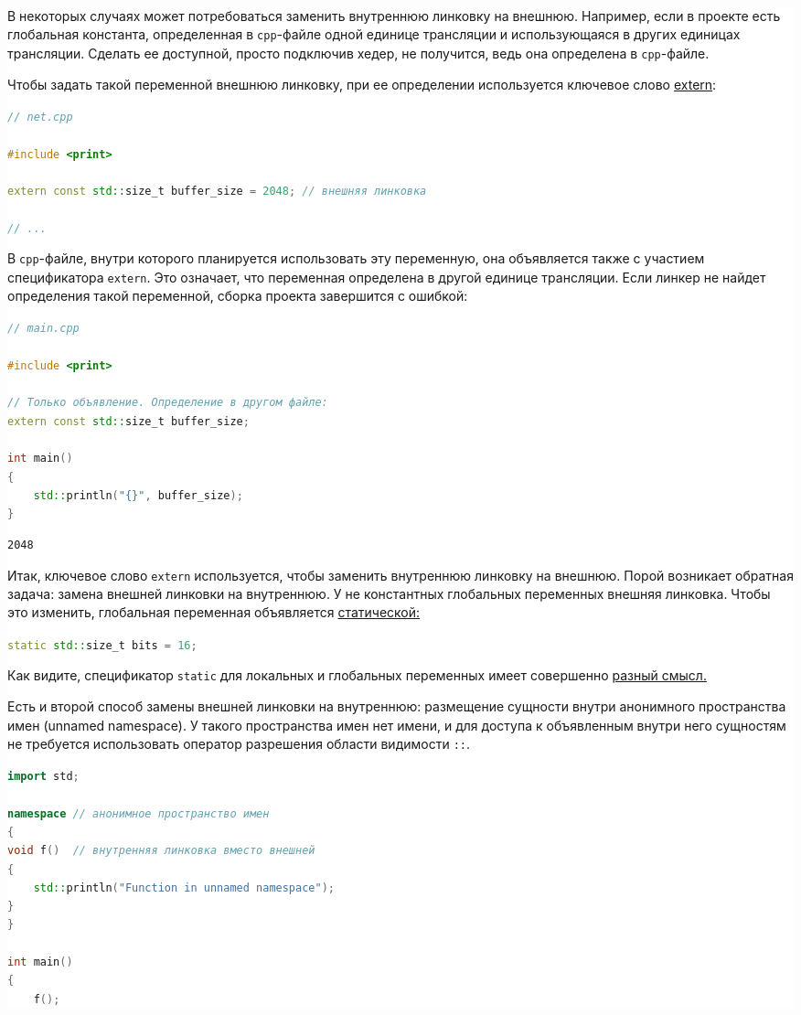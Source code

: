 В некоторых случаях может потребоваться заменить внутреннюю линковку на внешнюю. Например, если в проекте есть глобальная константа, определенная в `cpp`-файле одной единице трансляции и использующаяся в других единицах трансляции. Сделать ее доступной, просто подключив хедер, не получится, ведь она определена в `cpp`-файле.

Чтобы задать такой переменной внешнюю линковку, при ее определении используется ключевое слово [extern](https://en.cppreference.com/w/c/language/storage_class_specifiers.html):

```c++
// net.cpp

#include <print>

extern const std::size_t buffer_size = 2048; // внешняя линковка

// ...
```

В `cpp`-файле, внутри которого планируется использовать эту переменную, она объявляется также с участием спецификатора `extern`. Это означает, что переменная определена в другой единице трансляции. Если линкер не найдет определения такой переменной, сборка проекта завершится с ошибкой:

```c++
// main.cpp

#include <print>

// Только объявление. Определение в другом файле:
extern const std::size_t buffer_size;

int main()
{
    std::println("{}", buffer_size);
}
```
```
2048
```

Итак, ключевое слово `extern` используется, чтобы заменить внутреннюю линковку на внешнюю. Порой возникает обратная задача: замена внешней линковки на внутреннюю. У не константных глобальных переменных внешняя линковка. Чтобы это изменить, глобальная переменная объявляется [статической:](/courses/cpp/chapters/cpp_chapter_0090/#block-static)

```c++
static std::size_t bits = 16;
```

Как видите, спецификатор `static` для локальных и глобальных переменных имеет совершенно [разный смысл.](/courses/cpp/chapters/cpp_chapter_0090/#block-static)

Есть и второй способ замены внешней линковки на внутреннюю: размещение сущности внутри анонимного пространства имен (unnamed namespace). У такого пространства имен нет имени, и для доступа к объявленным внутри него сущностям не требуется использовать оператор разрешения области видимости `::`.

```c++
import std;

namespace // анонимное пространство имен
{
void f()  // внутренняя линковка вместо внешней
{
    std::println("Function in unnamed namespace");
}
}

int main()
{
    f();
```